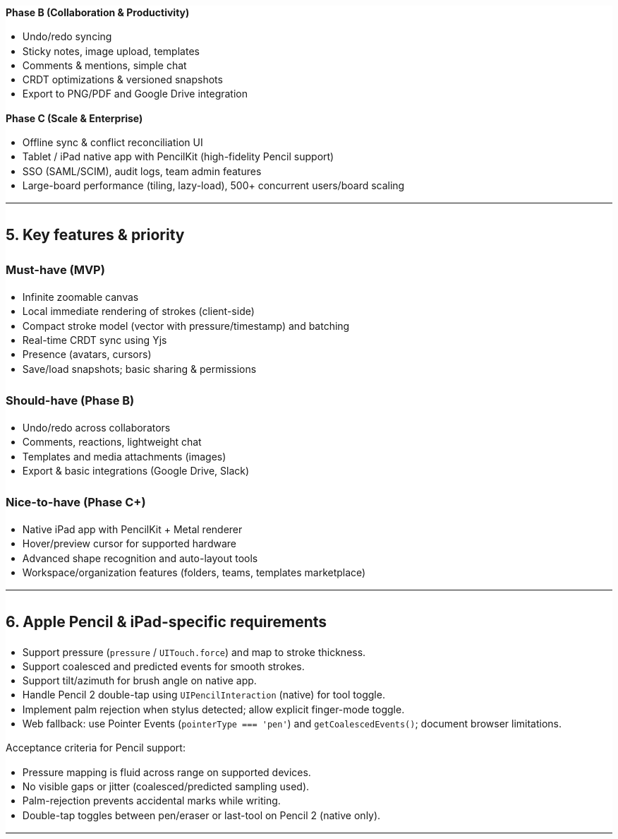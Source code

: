 **Phase B (Collaboration & Productivity)**
- Undo/redo syncing
- Sticky notes, image upload, templates
- Comments & mentions, simple chat
- CRDT optimizations & versioned snapshots
- Export to PNG/PDF and Google Drive integration

**Phase C (Scale & Enterprise)**
- Offline sync & conflict reconciliation UI
- Tablet / iPad native app with PencilKit (high-fidelity Pencil support)
- SSO (SAML/SCIM), audit logs, team admin features
- Large-board performance (tiling, lazy-load), 500+ concurrent users/board scaling

---

## 5. Key features & priority
### Must-have (MVP)
- Infinite zoomable canvas
- Local immediate rendering of strokes (client-side)
- Compact stroke model (vector with pressure/timestamp) and batching
- Real-time CRDT sync using Yjs
- Presence (avatars, cursors)
- Save/load snapshots; basic sharing & permissions

### Should-have (Phase B)
- Undo/redo across collaborators
- Comments, reactions, lightweight chat
- Templates and media attachments (images)
- Export & basic integrations (Google Drive, Slack)

### Nice-to-have (Phase C+)
- Native iPad app with PencilKit + Metal renderer
- Hover/preview cursor for supported hardware
- Advanced shape recognition and auto-layout tools
- Workspace/organization features (folders, teams, templates marketplace)

---

## 6. Apple Pencil & iPad-specific requirements
- Support pressure (`pressure` / `UITouch.force`) and map to stroke thickness.
- Support coalesced and predicted events for smooth strokes.
- Support tilt/azimuth for brush angle on native app.
- Handle Pencil 2 double-tap using `UIPencilInteraction` (native) for tool toggle.
- Implement palm rejection when stylus detected; allow explicit finger-mode toggle.
- Web fallback: use Pointer Events (`pointerType === 'pen'`) and `getCoalescedEvents()`; document browser limitations.

Acceptance criteria for Pencil support:
- Pressure mapping is fluid across range on supported devices.
- No visible gaps or jitter (coalesced/predicted sampling used).
- Palm-rejection prevents accidental marks while writing.
- Double-tap toggles between pen/eraser or last-tool on Pencil 2 (native only).

---